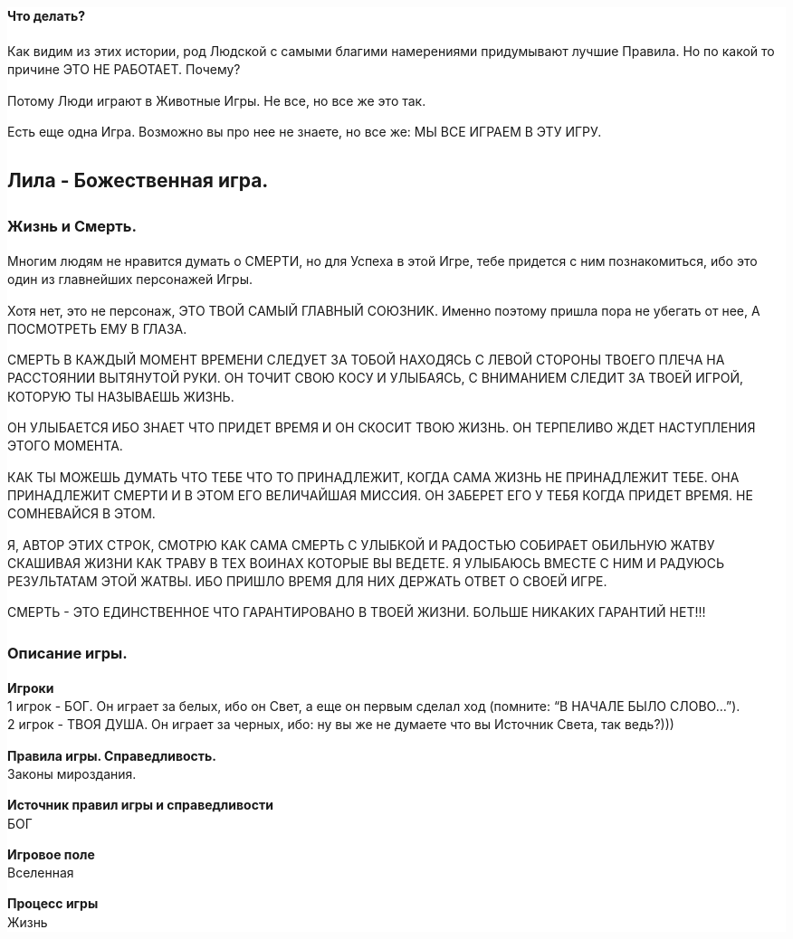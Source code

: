 #### Что делать?

Как видим из этих истории, род Людской с самыми благими намерениями придумывают лучшие Правила. Но по какой то причине ЭТО НЕ РАБОТАЕТ. Почему?

Потому Люди играют в Животные Игры. Не все, но все же это так.

Есть еще одна Игра. Возможно вы про нее не знаете, но все же: МЫ ВСЕ ИГРАЕМ В ЭТУ ИГРУ.

## Лила - Божественная игра.

### Жизнь и Смерть.

Многим людям не нравится думать о СМЕРТИ, но для Успеха в этой Игре, тебе придется с ним познакомиться, ибо это один из главнейших персонажей Игры.

Хотя нет, это не персонаж, ЭТО ТВОЙ САМЫЙ ГЛАВНЫЙ СОЮЗНИК. Именно поэтому пришла пора не убегать от нее, А ПОСМОТРЕТЬ ЕМУ В ГЛАЗА.

СМЕРТЬ В КАЖДЫЙ МОМЕНТ ВРЕМЕНИ СЛЕДУЕТ ЗА ТОБОЙ НАХОДЯСЬ С ЛЕВОЙ СТОРОНЫ ТВОЕГО ПЛЕЧА НА РАССТОЯНИИ ВЫТЯНУТОЙ РУКИ. ОН ТОЧИТ СВОЮ КОСУ И УЛЫБАЯСЬ, С ВНИМАНИЕМ СЛЕДИТ ЗА ТВОЕЙ ИГРОЙ, КОТОРУЮ ТЫ НАЗЫВАЕШЬ ЖИЗНЬ.

ОН УЛЫБАЕТСЯ ИБО ЗНАЕТ ЧТО ПРИДЕТ ВРЕМЯ И ОН СКОСИТ ТВОЮ ЖИЗНЬ. ОН ТЕРПЕЛИВО ЖДЕТ НАСТУПЛЕНИЯ ЭТОГО МОМЕНТА.

КАК ТЫ МОЖЕШЬ ДУМАТЬ ЧТО ТЕБЕ ЧТО ТО ПРИНАДЛЕЖИТ, КОГДА САМА ЖИЗНЬ НЕ ПРИНАДЛЕЖИТ ТЕБЕ. ОНА ПРИНАДЛЕЖИТ СМЕРТИ И В ЭТОМ ЕГО ВЕЛИЧАЙШАЯ МИССИЯ. ОН ЗАБЕРЕТ ЕГО У ТЕБЯ КОГДА ПРИДЕТ ВРЕМЯ. НЕ СОМНЕВАЙСЯ В ЭТОМ.

Я, АВТОР ЭТИХ СТРОК, СМОТРЮ КАК САМА СМЕРТЬ С УЛЫБКОЙ И РАДОСТЬЮ СОБИРАЕТ ОБИЛЬНУЮ ЖАТВУ СКАШИВАЯ ЖИЗНИ КАК ТРАВУ В ТЕХ ВОИНАХ КОТОРЫЕ ВЫ ВЕДЕТЕ. Я УЛЫБАЮСЬ ВМЕСТЕ С НИМ И РАДУЮСЬ РЕЗУЛЬТАТАМ ЭТОЙ ЖАТВЫ. ИБО ПРИШЛО ВРЕМЯ ДЛЯ НИХ ДЕРЖАТЬ ОТВЕТ О СВОЕЙ ИГРЕ.

СМЕРТЬ - ЭТО ЕДИНСТВЕННОЕ ЧТО ГАРАНТИРОВАНО В ТВОЕЙ ЖИЗНИ. БОЛЬШЕ НИКАКИХ ГАРАНТИЙ НЕТ!!!


### Описание игры.

**Игроки**  
1 игрок - БОГ. Он играет за белых, ибо он Свет, а еще он первым сделал ход (помните: “В НАЧАЛЕ БЫЛО СЛОВО…”).  
2 игрок - ТВОЯ ДУША. Он играет за черных, ибо: ну вы же не думаете что вы Источник Света, так ведь?)))

**Правила игры. Справедливость.**  
Законы мироздания.

**Источник правил игры и справедливости**  
БОГ

**Игровое поле**  
Вселенная

**Процесс игры**  
Жизнь

